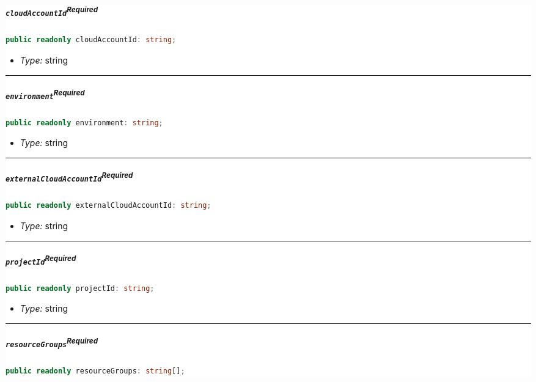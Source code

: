 ##### `cloudAccountId`<sup>Required</sup> <a name="cloudAccountId" id="rhizo-co-terraform-provider-wiz.projectCloudAccountLink.ProjectCloudAccountLinkA.property.cloudAccountId"></a>

```typescript
public readonly cloudAccountId: string;
```

- *Type:* string

---

##### `environment`<sup>Required</sup> <a name="environment" id="rhizo-co-terraform-provider-wiz.projectCloudAccountLink.ProjectCloudAccountLinkA.property.environment"></a>

```typescript
public readonly environment: string;
```

- *Type:* string

---

##### `externalCloudAccountId`<sup>Required</sup> <a name="externalCloudAccountId" id="rhizo-co-terraform-provider-wiz.projectCloudAccountLink.ProjectCloudAccountLinkA.property.externalCloudAccountId"></a>

```typescript
public readonly externalCloudAccountId: string;
```

- *Type:* string

---

##### `projectId`<sup>Required</sup> <a name="projectId" id="rhizo-co-terraform-provider-wiz.projectCloudAccountLink.ProjectCloudAccountLinkA.property.projectId"></a>

```typescript
public readonly projectId: string;
```

- *Type:* string

---

##### `resourceGroups`<sup>Required</sup> <a name="resourceGroups" id="rhizo-co-terraform-provider-wiz.projectCloudAccountLink.ProjectCloudAccountLinkA.property.resourceGroups"></a>

```typescript
public readonly resourceGroups: string[];
```
